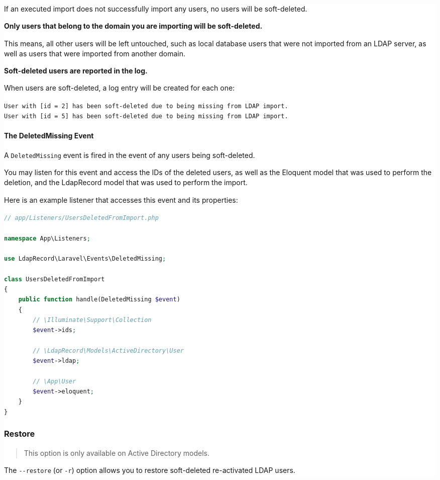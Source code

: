 If an executed import does not successfully import any users, no users will be soft-deleted.

**Only users that belong to the domain you are importing will be soft-deleted.**

This means, all other users will be left untouched, such as local database
users that were not imported from an LDAP server, as well as users
that were imported from another domain.

**Soft-deleted users are reported in the log.**

When users are soft-deleted, a log entry will be created for each one:

```text
User with [id = 2] has been soft-deleted due to being missing from LDAP import.
User with [id = 5] has been soft-deleted due to being missing from LDAP import.
```

#### The DeletedMissing Event

A `DeletedMissing` event is fired in the event of any users being soft-deleted.

You may listen for this event and access the IDs of the deleted users, as well as the Eloquent model
that was used to perform the deletion, and the LdapRecord model that was used to perform the import.

Here is an example listener that accesses this event and its properties:

```php
// app/Listeners/UsersDeletedFromImport.php

namespace App\Listeners;

use LdapRecord\Laravel\Events\DeletedMissing;

class UsersDeletedFromImport
{
    public function handle(DeletedMissing $event)
    {
        // \Illuminate\Support\Collection
        $event->ids;

        // \LdapRecord\Models\ActiveDirectory\User
        $event->ldap;

        // \App\User
        $event->eloquent;
    }
}
```

### Restore

> This option is only available on Active Directory models.

The `--restore` (or `-r`) option allows you to restore soft-deleted re-activated LDAP users.
